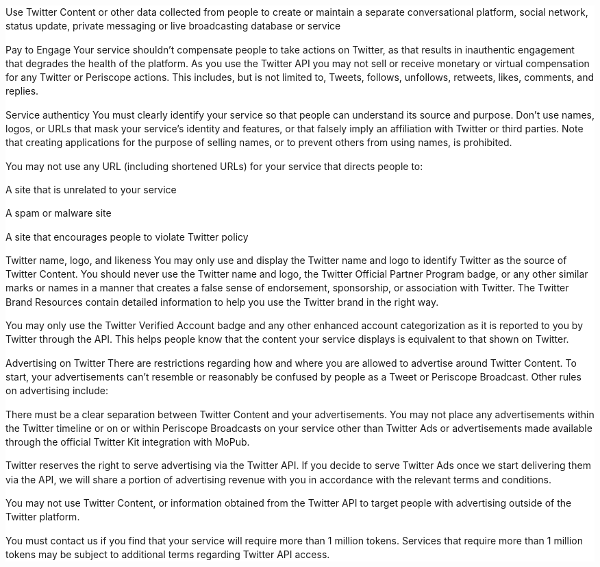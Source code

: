 Use Twitter Content or other data collected from people to create or maintain a separate conversational platform, social network, status update, private messaging or live broadcasting database or service
 
Pay to Engage
Your service shouldn’t compensate people to take actions on Twitter, as that results in inauthentic engagement that degrades the health of the platform. As you use the Twitter API you may not sell or receive monetary or virtual compensation for any Twitter or Periscope actions. This includes, but is not limited to, Tweets, follows, unfollows, retweets, likes, comments, and replies.

 
Service authenticy
You must clearly identify your service so that people can understand its source and purpose. Don’t use names, logos, or URLs that mask your service’s identity and features, or that falsely imply an affiliation with Twitter or third parties. Note that creating applications for the purpose of selling names, or to prevent others from using names, is prohibited.

You may not use any URL (including shortened URLs) for your service that directs people to:

A site that is unrelated to your service

A spam or malware site

A site that encourages people to violate Twitter policy

 
Twitter name, logo, and likeness
You may only use and display the Twitter name and logo to identify Twitter as the source of Twitter Content. You should never use the Twitter name and logo, the Twitter Official Partner Program badge, or any other similar marks or names in a manner that creates a false sense of endorsement, sponsorship, or association with Twitter. The Twitter Brand Resources contain detailed information to help you use the Twitter brand in the right way.

You may only use the Twitter Verified Account badge and any other enhanced account categorization as it is reported to you by Twitter through the API. This helps people know that the content your service displays is equivalent to that shown on Twitter.

 
Advertising on Twitter
There are restrictions regarding how and where you are allowed to advertise around Twitter Content. To start, your advertisements can’t resemble or reasonably be confused by people as a Tweet or Periscope Broadcast. Other rules on advertising include:

There must be a clear separation between Twitter Content and your advertisements. You may not place any advertisements within the Twitter timeline or on or within Periscope Broadcasts on your service other than Twitter Ads or advertisements made available through the official Twitter Kit integration with MoPub.

Twitter reserves the right to serve advertising via the Twitter API. If you decide to serve Twitter Ads once we start delivering them via the API, we will share a portion of advertising revenue with you in accordance with the relevant terms and conditions.

You may not use Twitter Content, or information obtained from the Twitter API to target people with advertising outside of the Twitter platform.

You must contact us if you find that your service will require more than 1 million tokens. Services that require more than 1 million tokens may be subject to additional terms regarding Twitter API access.

